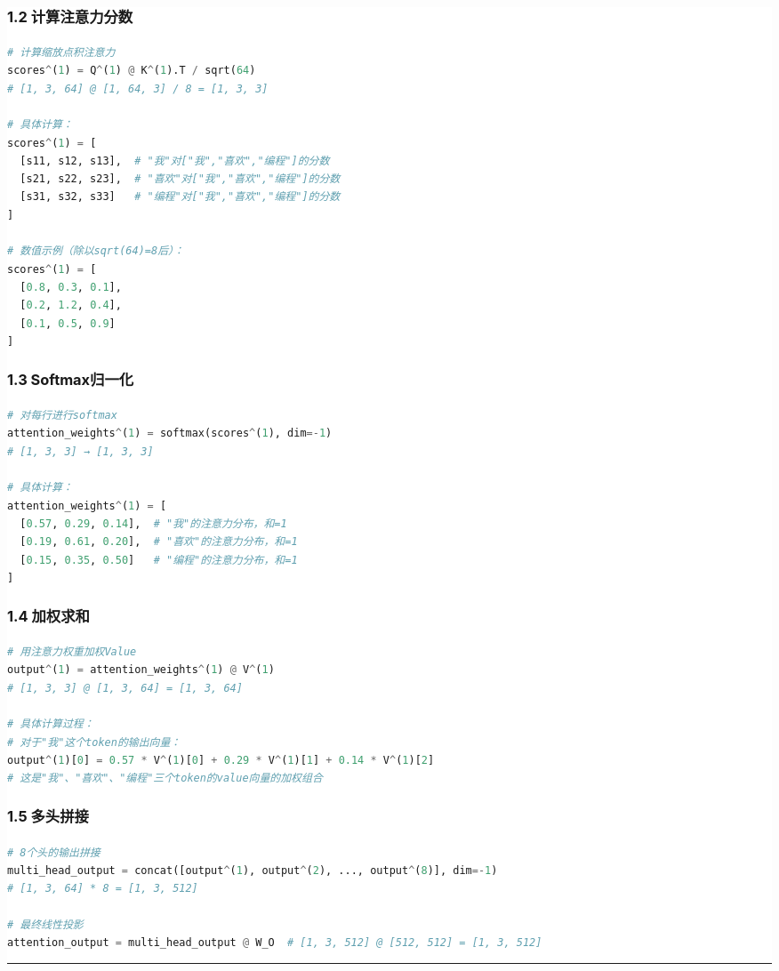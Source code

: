 ### **1.2 计算注意力分数**
```python
# 计算缩放点积注意力
scores^(1) = Q^(1) @ K^(1).T / sqrt(64)
# [1, 3, 64] @ [1, 64, 3] / 8 = [1, 3, 3]

# 具体计算：
scores^(1) = [
  [s11, s12, s13],  # "我"对["我","喜欢","编程"]的分数
  [s21, s22, s23],  # "喜欢"对["我","喜欢","编程"]的分数  
  [s31, s32, s33]   # "编程"对["我","喜欢","编程"]的分数
]

# 数值示例（除以sqrt(64)=8后）：
scores^(1) = [
  [0.8, 0.3, 0.1],
  [0.2, 1.2, 0.4], 
  [0.1, 0.5, 0.9]
]
```

### **1.3 Softmax归一化**
```python
# 对每行进行softmax
attention_weights^(1) = softmax(scores^(1), dim=-1)
# [1, 3, 3] → [1, 3, 3]

# 具体计算：
attention_weights^(1) = [
  [0.57, 0.29, 0.14],  # "我"的注意力分布，和=1
  [0.19, 0.61, 0.20],  # "喜欢"的注意力分布，和=1
  [0.15, 0.35, 0.50]   # "编程"的注意力分布，和=1
]
```

### **1.4 加权求和**
```python
# 用注意力权重加权Value
output^(1) = attention_weights^(1) @ V^(1)
# [1, 3, 3] @ [1, 3, 64] = [1, 3, 64]

# 具体计算过程：
# 对于"我"这个token的输出向量：
output^(1)[0] = 0.57 * V^(1)[0] + 0.29 * V^(1)[1] + 0.14 * V^(1)[2]
# 这是"我"、"喜欢"、"编程"三个token的value向量的加权组合
```

### **1.5 多头拼接**
```python
# 8个头的输出拼接
multi_head_output = concat([output^(1), output^(2), ..., output^(8)], dim=-1)
# [1, 3, 64] * 8 = [1, 3, 512]

# 最终线性投影
attention_output = multi_head_output @ W_O  # [1, 3, 512] @ [512, 512] = [1, 3, 512]
```

---